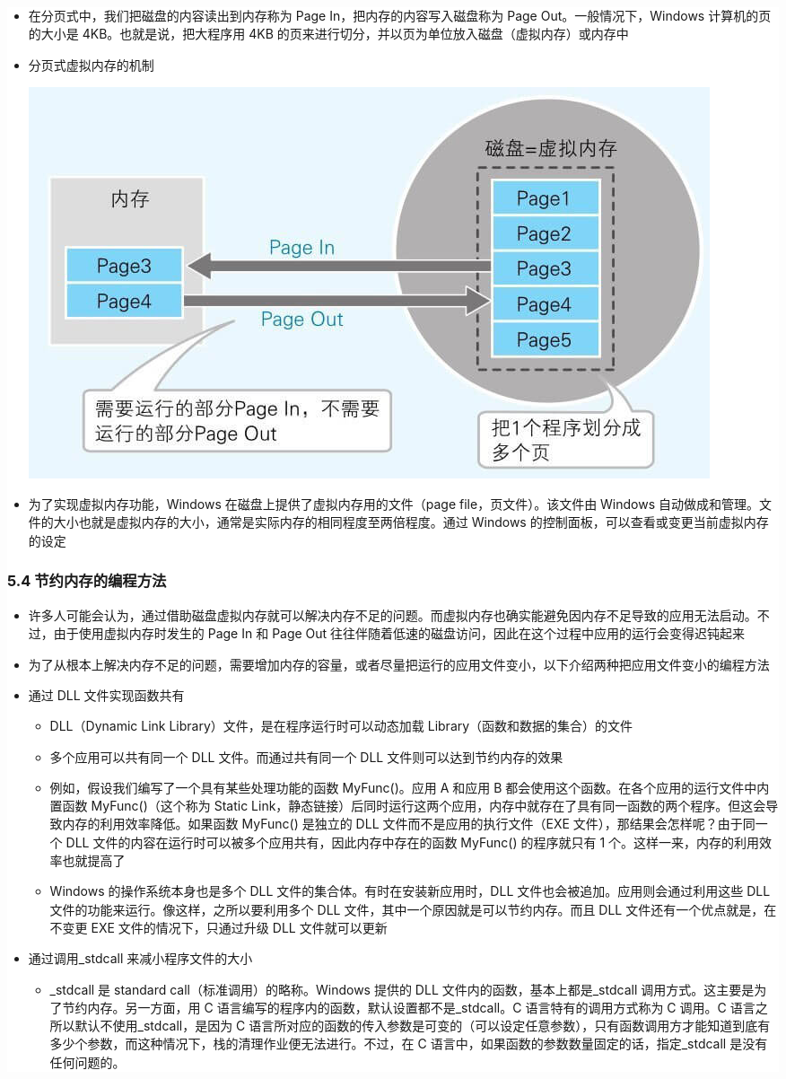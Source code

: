 - 在分页式中，我们把磁盘的内容读出到内存称为 Page In，把内存的内容写入磁盘称为 Page Out。一般情况下，Windows 计算机的页的大小是 4KB。也就是说，把大程序用 4KB 的页来进行切分，并以页为单位放入磁盘（虚拟内存）或内存中

- 分页式虚拟内存的机制

  ![epub907761108jpeg](/image/程序是怎样跑起来的/05aded30366c614389d68aa1e78f478376ea4ea0.jpeg)

- 为了实现虚拟内存功能，Windows 在磁盘上提供了虚拟内存用的文件（page file，页文件）。该文件由 Windows 自动做成和管理。文件的大小也就是虚拟内存的大小，通常是实际内存的相同程度至两倍程度。通过 Windows 的控制面板，可以查看或变更当前虚拟内存的设定


### 5.4 节约内存的编程方法

- 许多人可能会认为，通过借助磁盘虚拟内存就可以解决内存不足的问题。而虚拟内存也确实能避免因内存不足导致的应用无法启动。不过，由于使用虚拟内存时发生的 Page In 和 Page Out 往往伴随着低速的磁盘访问，因此在这个过程中应用的运行会变得迟钝起来

- 为了从根本上解决内存不足的问题，需要增加内存的容量，或者尽量把运行的应用文件变小，以下介绍两种把应用文件变小的编程方法

- 通过 DLL 文件实现函数共有

  - DLL（Dynamic Link Library）文件，是在程序运行时可以动态加载 Library（函数和数据的集合）的文件

  - 多个应用可以共有同一个 DLL 文件。而通过共有同一个 DLL 文件则可以达到节约内存的效果

  - 例如，假设我们编写了一个具有某些处理功能的函数 MyFunc()。应用 A 和应用 B 都会使用这个函数。在各个应用的运行文件中内置函数 MyFunc()（这个称为 Static Link，静态链接）后同时运行这两个应用，内存中就存在了具有同一函数的两个程序。但这会导致内存的利用效率降低。如果函数 MyFunc() 是独立的 DLL 文件而不是应用的执行文件（EXE 文件），那结果会怎样呢？由于同一个 DLL 文件的内容在运行时可以被多个应用共有，因此内存中存在的函数 MyFunc() 的程序就只有 1 个。这样一来，内存的利用效率也就提高了

  - Windows 的操作系统本身也是多个 DLL 文件的集合体。有时在安装新应用时，DLL 文件也会被追加。应用则会通过利用这些 DLL 文件的功能来运行。像这样，之所以要利用多个 DLL 文件，其中一个原因就是可以节约内存。而且 DLL 文件还有一个优点就是，在不变更 EXE 文件的情况下，只通过升级 DLL 文件就可以更新

- 通过调用_stdcall 来减小程序文件的大小

  - _stdcall 是 standard call（标准调用）的略称。Windows 提供的 DLL 文件内的函数，基本上都是_stdcall 调用方式。这主要是为了节约内存。另一方面，用 C 语言编写的程序内的函数，默认设置都不是_stdcall。C 语言特有的调用方式称为 C 调用。C 语言之所以默认不使用_stdcall，是因为 C 语言所对应的函数的传入参数是可变的（可以设定任意参数），只有函数调用方才能知道到底有多少个参数，而这种情况下，栈的清理作业便无法进行。不过，在 C 语言中，如果函数的参数数量固定的话，指定_stdcall 是没有任何问题的。
